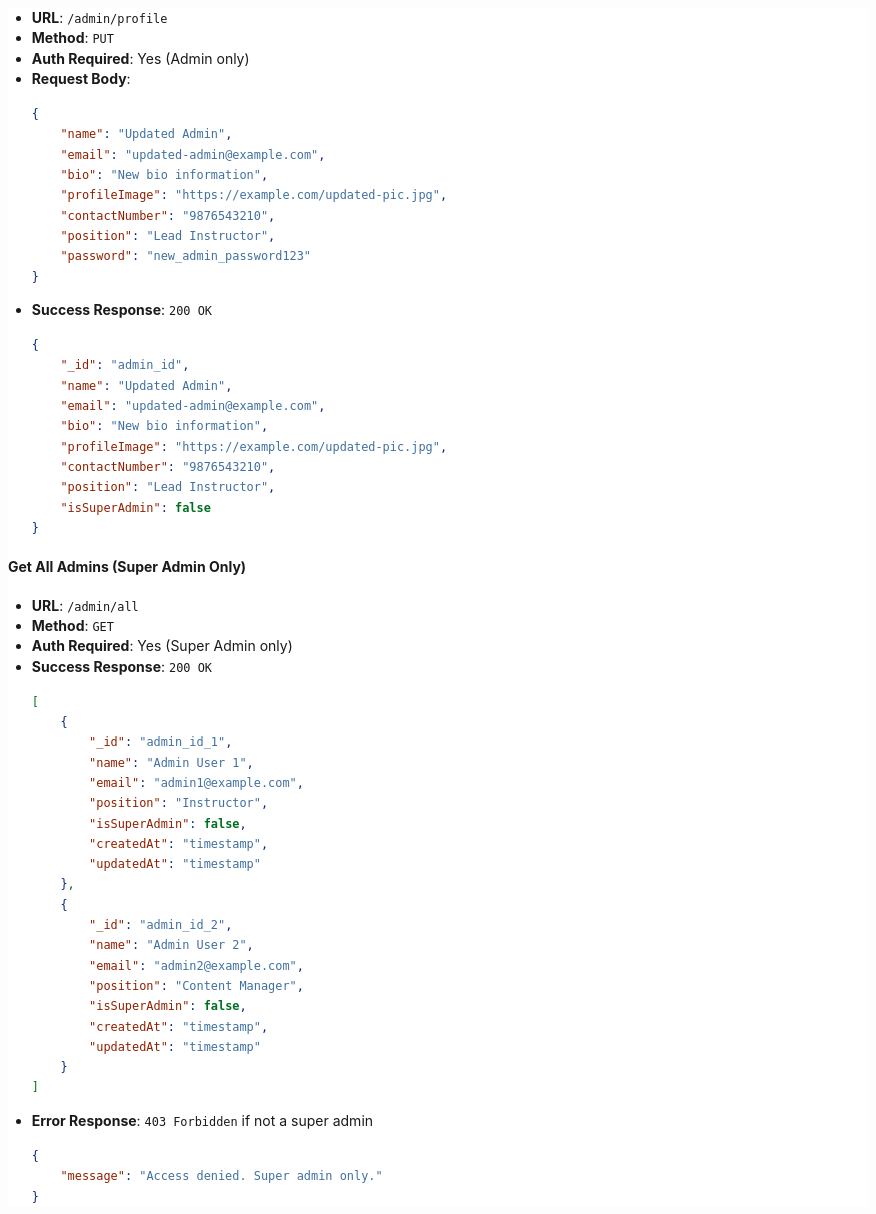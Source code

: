 -   **URL**: `/admin/profile`
-   **Method**: `PUT`
-   **Auth Required**: Yes (Admin only)
-   **Request Body**:
    ```json
    {
        "name": "Updated Admin",
        "email": "updated-admin@example.com",
        "bio": "New bio information",
        "profileImage": "https://example.com/updated-pic.jpg",
        "contactNumber": "9876543210",
        "position": "Lead Instructor",
        "password": "new_admin_password123"
    }
    ```
-   **Success Response**: `200 OK`
    ```json
    {
        "_id": "admin_id",
        "name": "Updated Admin",
        "email": "updated-admin@example.com",
        "bio": "New bio information",
        "profileImage": "https://example.com/updated-pic.jpg",
        "contactNumber": "9876543210",
        "position": "Lead Instructor",
        "isSuperAdmin": false
    }
    ```

#### Get All Admins (Super Admin Only)

-   **URL**: `/admin/all`
-   **Method**: `GET`
-   **Auth Required**: Yes (Super Admin only)
-   **Success Response**: `200 OK`
    ```json
    [
        {
            "_id": "admin_id_1",
            "name": "Admin User 1",
            "email": "admin1@example.com",
            "position": "Instructor",
            "isSuperAdmin": false,
            "createdAt": "timestamp",
            "updatedAt": "timestamp"
        },
        {
            "_id": "admin_id_2",
            "name": "Admin User 2",
            "email": "admin2@example.com",
            "position": "Content Manager",
            "isSuperAdmin": false,
            "createdAt": "timestamp",
            "updatedAt": "timestamp"
        }
    ]
    ```
-   **Error Response**: `403 Forbidden` if not a super admin
    ```json
    {
        "message": "Access denied. Super admin only."
    }
    ```
